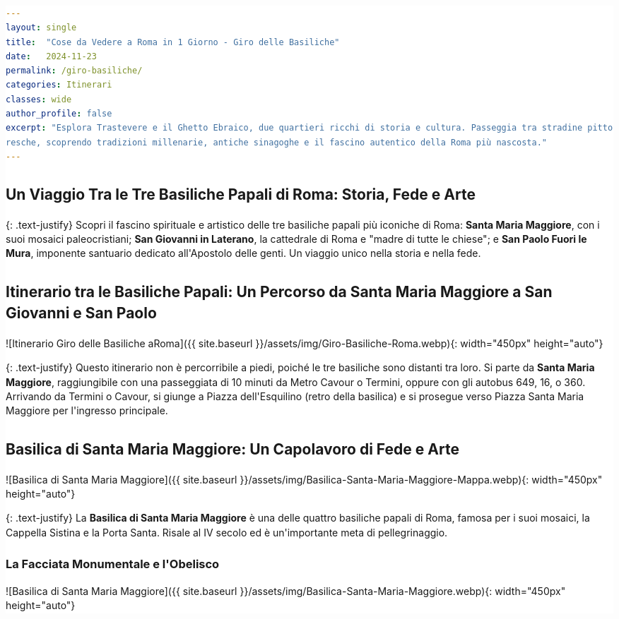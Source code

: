 ```yaml
---
layout: single
title:  "Cose da Vedere a Roma in 1 Giorno - Giro delle Basiliche"
date:   2024-11-23
permalink: /giro-basiliche/
categories: Itinerari
classes: wide
author_profile: false
excerpt: "Esplora Trastevere e il Ghetto Ebraico, due quartieri ricchi di storia e cultura. Passeggia tra stradine pittoresche, scoprendo tradizioni millenarie, antiche sinagoghe e il fascino autentico della Roma più nascosta."
---
```


## Un Viaggio Tra le Tre Basiliche Papali di Roma: Storia, Fede e Arte

{: .text-justify}
Scopri il fascino spirituale e artistico delle tre basiliche papali più iconiche di Roma: **Santa Maria Maggiore**, con i suoi mosaici paleocristiani; **San Giovanni in Laterano**, la cattedrale di Roma e "madre di tutte le chiese"; e **San Paolo Fuori le Mura**, imponente santuario dedicato all'Apostolo delle genti. Un viaggio unico nella storia e nella fede.

## Itinerario tra le Basiliche Papali: Un Percorso da Santa Maria Maggiore a San Giovanni e San Paolo

![Itinerario Giro delle Basiliche aRoma]({{ site.baseurl }}/assets/img/Giro-Basiliche-Roma.webp){: width="450px" height="auto"}

{: .text-justify}
Questo itinerario non è percorribile a piedi, poiché le tre basiliche sono distanti tra loro. Si parte da **Santa Maria Maggiore**, raggiungibile con una passeggiata di 10 minuti da Metro Cavour o Termini, oppure con gli autobus 649, 16, o 360. Arrivando da Termini o Cavour, si giunge a Piazza dell'Esquilino (retro della basilica) e si prosegue verso Piazza Santa Maria Maggiore per l'ingresso principale.

## Basilica di Santa Maria Maggiore: Un Capolavoro di Fede e Arte

![Basilica di Santa Maria Maggiore]({{ site.baseurl }}/assets/img/Basilica-Santa-Maria-Maggiore-Mappa.webp){: width="450px" height="auto"}

{: .text-justify}
La **Basilica di Santa Maria Maggiore** è una delle quattro basiliche papali di Roma, famosa per i suoi mosaici, la Cappella Sistina e la Porta Santa. Risale al IV secolo ed è un'importante meta di pellegrinaggio.

### La Facciata Monumentale e l'Obelisco

![Basilica di Santa Maria Maggiore]({{ site.baseurl }}/assets/img/Basilica-Santa-Maria-Maggiore.webp){: width="450px" height="auto"}
